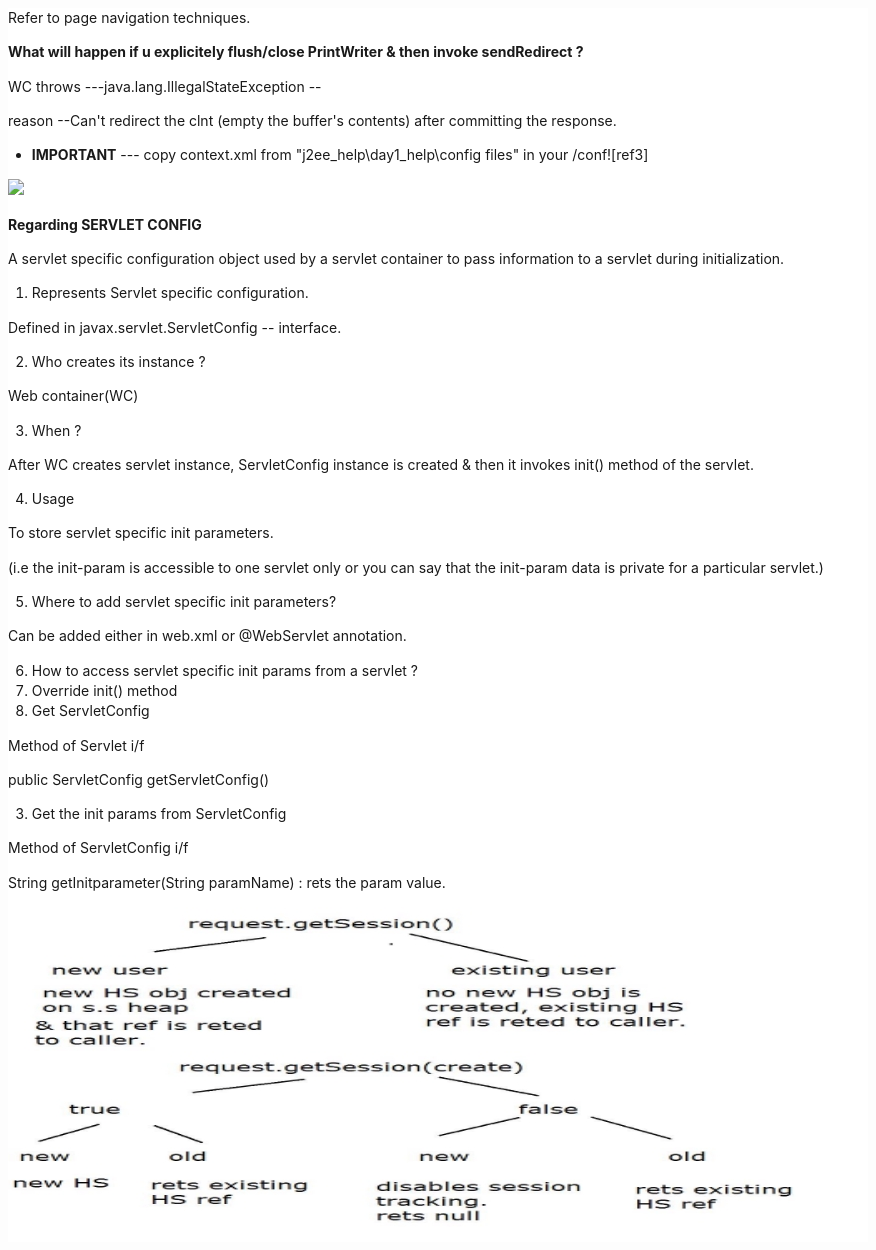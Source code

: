Refer to page navigation techniques.

**What will happen if u explicitely flush/close PrintWriter & then invoke sendRedirect ?**

WC throws ---java.lang.IllegalStateException --

reason --Can't redirect the clnt (empty the buffer's contents) after committing the response.

* **IMPORTANT** --- copy context.xml from "j2ee\_help\day1\_help\config files" in your <tomcat>/conf![ref3]

![](Aspose.Words.091766ed-e51b-4e47-b818-aa736c1d0f8b.011.png)

**Regarding SERVLET CONFIG**

A servlet specific configuration object used by a servlet container to pass information to a servlet during initialization.

1. Represents Servlet specific configuration.

Defined in javax.servlet.ServletConfig -- interface.

2. Who creates its instance  ?

Web container(WC)

3. When ?

After WC creates servlet instance, ServletConfig instance is created & then it invokes init() method of the servlet.

4. Usage

To store servlet specific init parameters.

(i.e the init-param is accessible to one servlet only or you can say that the init-param data is private for a particular servlet.)

5. Where to add servlet specific init parameters?

Can be added either in web.xml or @WebServlet annotation.

6. How to access servlet specific init params from a servlet ?
1. Override init() method
1. Get ServletConfig

Method of Servlet i/f 

public ServletConfig getServletConfig()

3. Get the init params from ServletConfig

Method of ServletConfig i/f

String getInitparameter(String paramName) : rets the param value.

![](Aspose.Words.091766ed-e51b-4e47-b818-aa736c1d0f8b.012.jpeg)
